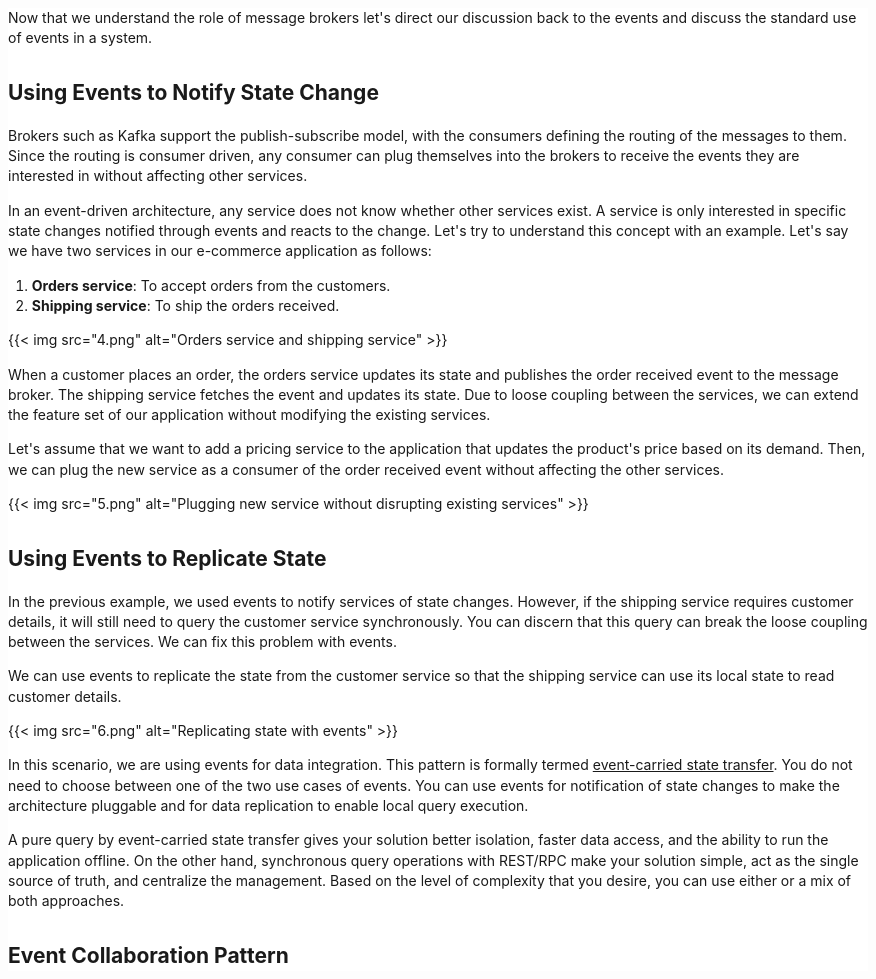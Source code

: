Now that we understand the role of message brokers let's direct our discussion back to the events and discuss the standard use of events in a system.

## Using Events to Notify State Change

Brokers such as Kafka support the publish-subscribe model, with the consumers defining the routing of the messages to them. Since the routing is consumer driven, any consumer can plug themselves into the brokers to receive the events they are interested in without affecting other services.

In an event-driven architecture, any service does not know whether other services exist. A service is only interested in specific state changes notified through events and reacts to the change. Let's try to understand this concept with an example. Let's say we have two services in our e-commerce application as follows:

1. **Orders service**: To accept orders from the customers.
2. **Shipping service**: To ship the orders received.

{{< img src="4.png" alt="Orders service and shipping service" >}}

When a customer places an order, the orders service updates its state and publishes the order received event to the message broker. The shipping service fetches the event and updates its state. Due to loose coupling between the services, we can extend the feature set of our application without modifying the existing services.

Let's assume that we want to add a pricing service to the application that updates the product's price based on its demand. Then, we can plug the new service as a consumer of the order received event without affecting the other services.

{{< img src="5.png" alt="Plugging new service without disrupting existing services" >}}

## Using Events to Replicate State

In the previous example, we used events to notify services of state changes. However, if the shipping service requires customer details, it will still need to query the customer service synchronously. You can discern that this query can break the loose coupling between the services. We can fix this problem with events.

We can use events to replicate the state from the customer service so that the shipping service can use its local state to read customer details.

{{< img src="6.png" alt="Replicating state with events" >}}

In this scenario, we are using events for data integration. This pattern is formally termed [event-carried state transfer](https://martinfowler.com/articles/201701-event-driven.html). You do not need to choose between one of the two use cases of events. You can use events for notification of state changes to make the architecture pluggable and for data replication to enable local query execution.

A pure query by event-carried state transfer gives your solution better isolation, faster data access, and the ability to run the application offline. On the other hand, synchronous query operations with REST/RPC make your solution simple, act as the single source of truth, and centralize the management. Based on the level of complexity that you desire, you can use either or a mix of both approaches.

## Event Collaboration Pattern
